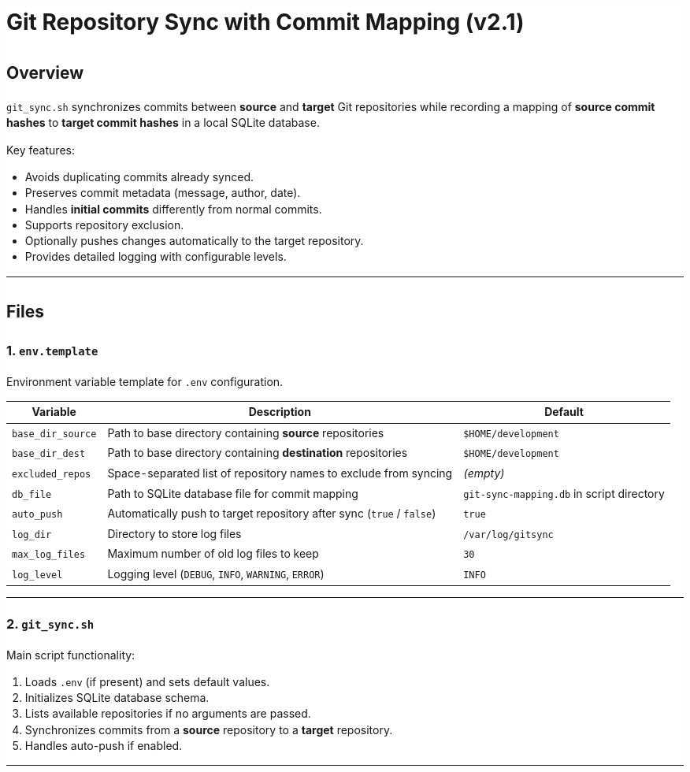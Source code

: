 # Git Repository Sync with Commit Mapping (v2.1)

## Overview

`git_sync.sh` synchronizes commits between **source** and **target** Git repositories while recording a mapping of **source commit hashes** to **target commit hashes** in a local SQLite database.

Key features:

* Avoids duplicating commits already synced.
* Preserves commit metadata (message, author, date).
* Handles **initial commits** differently from normal commits.
* Supports repository exclusion.
* Optionally pushes changes automatically to the target repository.
* Provides detailed logging with configurable levels.

---

## Files

### 1. `env.template`

Environment variable template for `.env` configuration.

| Variable          | Description                                                           | Default                                   |
| ----------------- | --------------------------------------------------------------------- | ----------------------------------------- |
| `base_dir_source` | Path to base directory containing **source** repositories             | `$HOME/development`                       |
| `base_dir_dest`   | Path to base directory containing **destination** repositories        | `$HOME/development`                       |
| `excluded_repos`  | Space-separated list of repository names to exclude from syncing      | *(empty)*                                 |
| `db_file`         | Path to SQLite database file for commit mapping                       | `git-sync-mapping.db` in script directory |
| `auto_push`       | Automatically push to target repository after sync (`true` / `false`) | `true`                                    |
| `log_dir`         | Directory to store log files                                          | `/var/log/gitsync`                        |
| `max_log_files`   | Maximum number of old log files to keep                               | `30`                                      |
| `log_level`       | Logging level (`DEBUG`, `INFO`, `WARNING`, `ERROR`)                   | `INFO`                                    |

---

### 2. `git_sync.sh`

Main script functionality:

1. Loads `.env` (if present) and sets default values.
2. Initializes SQLite database schema.
3. Lists available repositories if no arguments are passed.
4. Synchronizes commits from a **source** repository to a **target** repository.
5. Handles auto-push if enabled.

---
